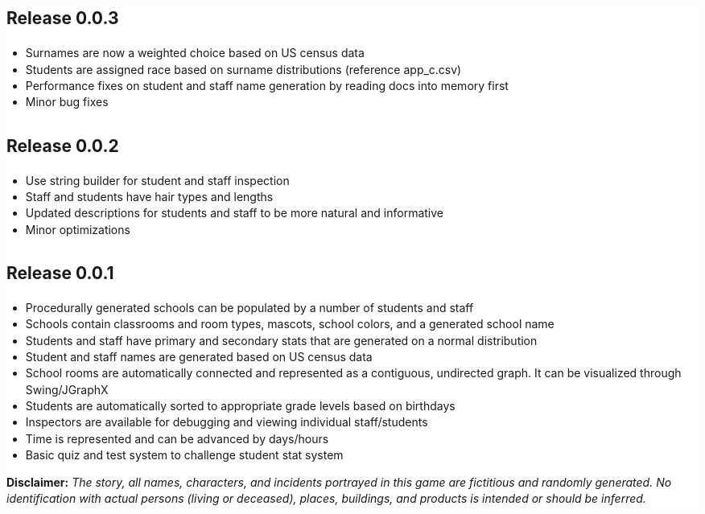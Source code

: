 ## Release 0.0.3

- Surnames are now a weighted choice based on US census data
- Students are assigned race based on surname distributions (reference app_c.csv)
- Performance fixes on student and staff name generation by reading docs into memory first
- Minor bug fixes

## Release 0.0.2

- Use string builder for student and staff inspection
- Staff and students have hair types and lengths
- Updated descriptions for students and staff to be more natural and informative
- Minor optimizations

## Release 0.0.1

- Procedurally generated schools can be populated by a number of students and staff
- Schools contain classrooms and room types, mascots, school colors, and a generated school name
- Students and staff have primary and secondary stats that are generated on a normal distribution
- Student and staff names are generated based on US census data
- School rooms are automatically connected and represented as a contiguous, undirected graph. It can be visualized
  through Swing/JGraphX
- Students are automatically sorted to appropriate grade levels based on birthdays
- Inspectors are available for debugging and viewing individual staff/students
- Time is represented and can be advanced by days/hours
- Basic quiz and test system to challenge student stat system

**Disclaimer:** *The story, all names, characters, and incidents portrayed in this game are fictitious and randomly
generated. No identification with actual persons (living or deceased), places, buildings, and products is intended or
should be inferred.* 
